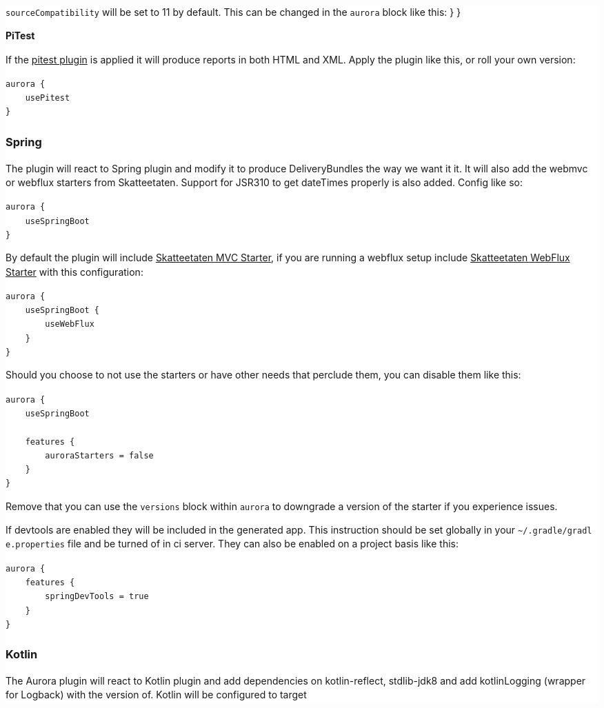 ```sourceCompatibility``` will be set to 11 by default. This can be changed in the `aurora` block like this:
        }
    }
    
**PiTest**

If the [pitest plugin](http://gradle-pitest-plugin.solidsoft.info/) is applied it will produce reports in both HTML and XML. Apply the plugin like this, or roll your own version:
    
    aurora {
        usePitest
    }
    
### Spring 

The plugin will react to Spring plugin and modify it to produce DeliveryBundles the way we want it it. It will also add
the webmvc or webflux starters from Skatteetaten. Support for JSR310 to get dateTimes properly is also added. Config like so:

    aurora {
        useSpringBoot
    }
 
By default the plugin will include [Skatteetaten MVC Starter](https://github.com/Skatteetaten/aurora-spring-boot-mvc-starter), if you are running a webflux setup include [Skatteetaten WebFlux Starter](https://github.com/Skatteetaten/aurora-spring-boot-webflux-starter) with this configuration:

    aurora {
        useSpringBoot {
            useWebFlux
        }
    }
    
Should you choose to not use the starters or have other needs that perclude them, you can disable them like this:

    aurora {
        useSpringBoot
        
        features {
            auroraStarters = false
        }
    }
    
Remove that you can use the `versions` block within `aurora` to downgrade a version of the starter if you experience issues.

If devtools are enabled they will be included in the generated app. This instruction should be set globally
in your `~/.gradle/gradle.properties` file and be turned of in ci server. They can also be enabled on a project basis like this:

    aurora {
        features {
            springDevTools = true
        }
    }

### Kotlin
The Aurora plugin will react to Kotlin plugin and add dependencies on kotlin-reflect, stdlib-jdk8 and add 
kotlinLogging (wrapper for Logback) with the version of. Kotlin will be configured to target
```